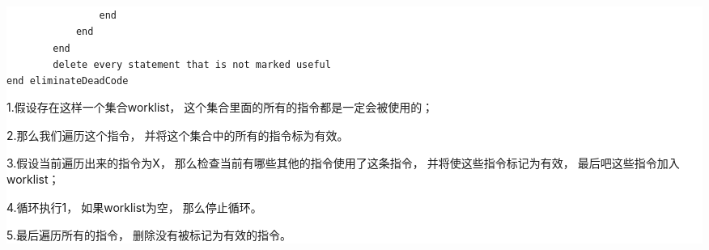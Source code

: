```
				end
			end
		end
		delete every statement that is not marked useful
end eliminateDeadCode
```

1.假设存在这样一个集合worklist， 这个集合里面的所有的指令都是一定会被使用的；

2.那么我们遍历这个指令， 并将这个集合中的所有的指令标为有效。

3.假设当前遍历出来的指令为X， 那么检查当前有哪些其他的指令使用了这条指令， 并将使这些指令标记为有效， 最后吧这些指令加入worklist；

4.循环执行1， 如果worklist为空， 那么停止循环。

5.最后遍历所有的指令， 删除没有被标记为有效的指令。
